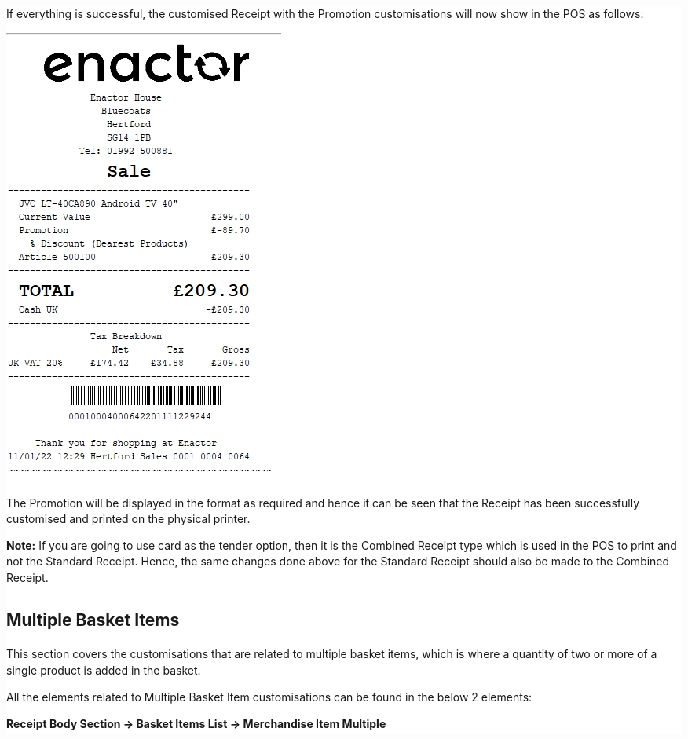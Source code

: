 
If everything is successful, the customised Receipt with the Promotion
customisations will now show in the POS as follows:

![](./receipts/media/image96.jpg) 

The Promotion will be displayed in the format as required and hence it
can be seen that the Receipt has been successfully customised and
printed on the physical printer.

**Note:** If you are going to use card as the tender option, then it is
the Combined Receipt type which is used in the POS to print and not the
Standard Receipt. Hence, the same changes done above for the Standard
Receipt should also be made to the Combined Receipt.

## Multiple Basket Items

This section covers the customisations that are related to multiple
basket items, which is where a quantity of two or more of a single
product is added in the basket.

All the elements related to Multiple Basket Item customisations can be
found in the below 2 elements:

**Receipt Body Section → Basket Items List → Merchandise Item Multiple**
